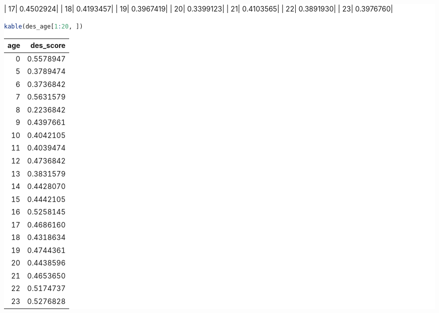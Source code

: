 |   17|   0.4502924|
|   18|   0.4193457|
|   19|   0.3967419|
|   20|   0.3399123|
|   21|   0.4103565|
|   22|   0.3891930|
|   23|   0.3976760|

``` r
kable(des_age[1:20, ])
```

|  age|  des\_score|
|----:|-----------:|
|    0|   0.5578947|
|    5|   0.3789474|
|    6|   0.3736842|
|    7|   0.5631579|
|    8|   0.2236842|
|    9|   0.4397661|
|   10|   0.4042105|
|   11|   0.4039474|
|   12|   0.4736842|
|   13|   0.3831579|
|   14|   0.4428070|
|   15|   0.4442105|
|   16|   0.5258145|
|   17|   0.4686160|
|   18|   0.4318634|
|   19|   0.4744361|
|   20|   0.4438596|
|   21|   0.4653650|
|   22|   0.5174737|
|   23|   0.5276828|
